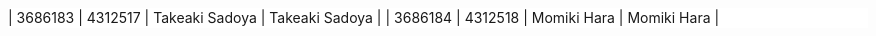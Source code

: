| 3686183 | 4312517 | Takeaki Sadoya | Takeaki Sadoya |
| 3686184 | 4312518 | Momiki Hara | Momiki Hara |
